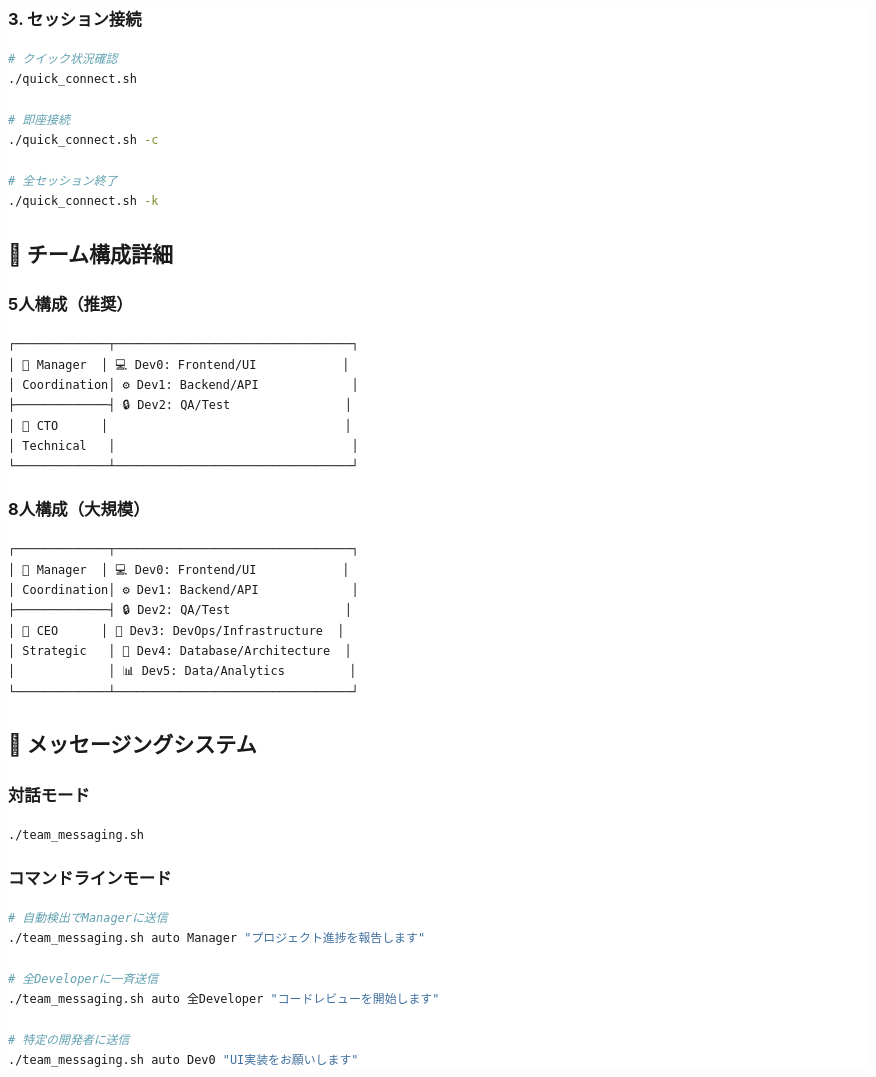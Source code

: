 ### 3. セッション接続

```bash
# クイック状況確認
./quick_connect.sh

# 即座接続
./quick_connect.sh -c

# 全セッション終了
./quick_connect.sh -k
```

## 👥 チーム構成詳細

### 5人構成（推奨）
```
┌─────────────┬─────────────────────────────────┐
│ 👔 Manager  │ 💻 Dev0: Frontend/UI            │
│ Coordination│ ⚙️ Dev1: Backend/API             │
├─────────────┤ 🔒 Dev2: QA/Test                │
│ 💼 CTO      │                                 │
│ Technical   │                                 │
└─────────────┴─────────────────────────────────┘
```

### 8人構成（大規模）
```
┌─────────────┬─────────────────────────────────┐
│ 👔 Manager  │ 💻 Dev0: Frontend/UI            │
│ Coordination│ ⚙️ Dev1: Backend/API             │
├─────────────┤ 🔒 Dev2: QA/Test                │
│ 👑 CEO      │ 🧪 Dev3: DevOps/Infrastructure  │
│ Strategic   │ 🚀 Dev4: Database/Architecture  │
│             │ 📊 Dev5: Data/Analytics         │
└─────────────┴─────────────────────────────────┘
```

## 📨 メッセージングシステム

### 対話モード

```bash
./team_messaging.sh
```

### コマンドラインモード

```bash
# 自動検出でManagerに送信
./team_messaging.sh auto Manager "プロジェクト進捗を報告します"

# 全Developerに一斉送信
./team_messaging.sh auto 全Developer "コードレビューを開始します"

# 特定の開発者に送信
./team_messaging.sh auto Dev0 "UI実装をお願いします"
```
